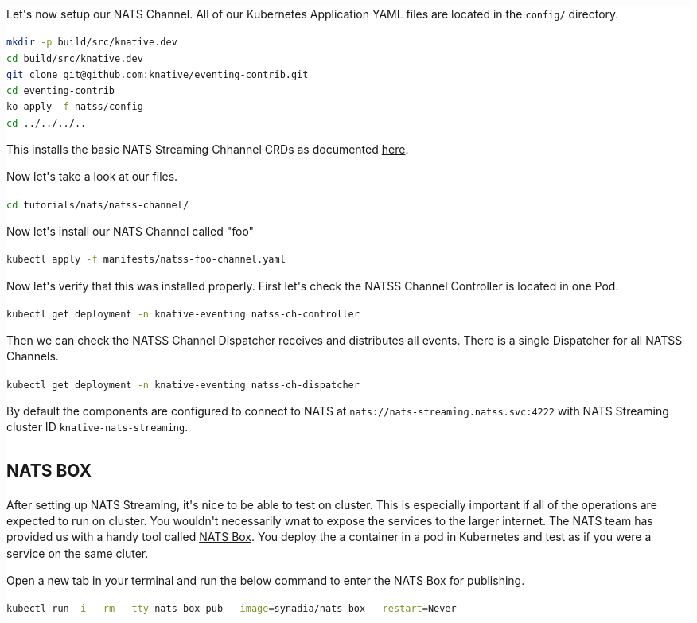 Let's now setup our NATS Channel. All of our Kubernetes Application YAML files are located in the `config/` directory.

```bash
mkdir -p build/src/knative.dev
cd build/src/knative.dev
git clone git@github.com:knative/eventing-contrib.git
cd eventing-contrib
ko apply -f natss/config
cd ../../../..
```

This installs the basic NATS Streaming Chhannel CRDs as documented [here](https://github.com/knative/eventing-contrib/blob/release-0.16/natss/config/README.md).

Now let's take a look at our files.

```bash
cd tutorials/nats/natss-channel/
```

Now let's install our NATS Channel called "foo"

```bash
kubectl apply -f manifests/natss-foo-channel.yaml
```

Now let's verify that this was installed properly. First let's check the NATSS Channel Controller is located in one Pod.

```bash
kubectl get deployment -n knative-eventing natss-ch-controller
```

Then we can check the NATSS Channel Dispatcher receives and distributes all events. There is a single Dispatcher for all NATSS Channels.

```bash
kubectl get deployment -n knative-eventing natss-ch-dispatcher
```

By default the components are configured to connect to NATS at `nats://nats-streaming.natss.svc:4222` with NATS Streaming cluster ID `knative-nats-streaming`.



## NATS BOX

After setting up NATS Streaming, it's nice to be able to test on cluster. This is especially important if all of the operations are expected to run on cluster. You wouldn't necessarily wnat to expose the services to the larger internet. The NATS team has provided us with a handy tool called [NATS Box](https://github.com/nats-io/nats-box "NATS Box"). You deploy the a container in a pod in Kubernetes and test as if you were a service on the same cluter.

Open a new tab in your terminal and run the below command to enter the NATS Box for publishing.

```bash
kubectl run -i --rm --tty nats-box-pub --image=synadia/nats-box --restart=Never
```
